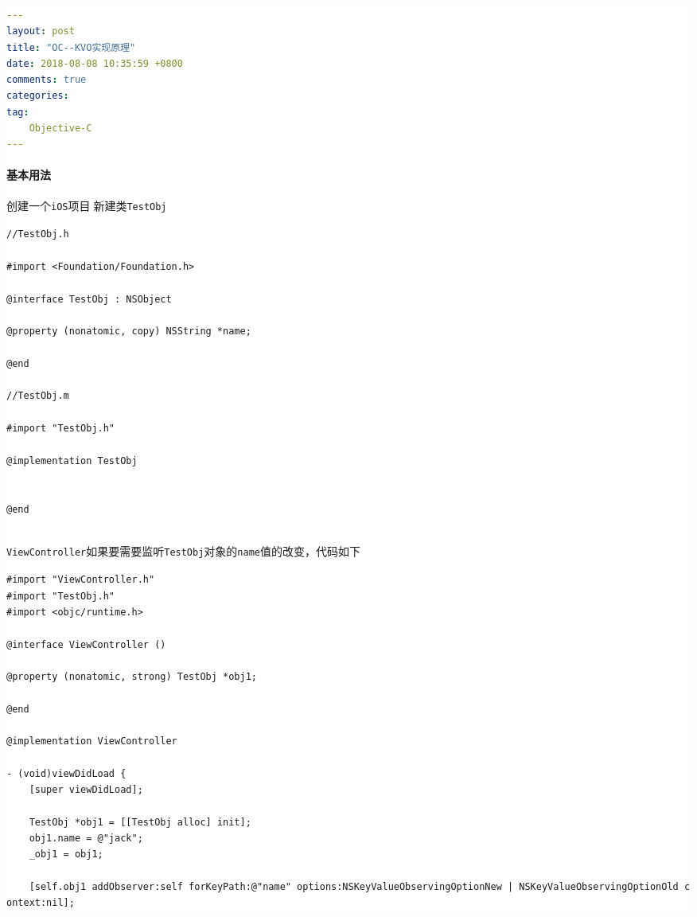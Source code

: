 ```yaml
---
layout: post
title: "OC--KVO实现原理"
date: 2018-08-08 10:35:59 +0800
comments: true
categories: 
tag:
    Objective-C
---
```



#### 基本用法

创建一个`iOS`项目
新建类`TestObj`


```
//TestObj.h

#import <Foundation/Foundation.h>

@interface TestObj : NSObject

@property (nonatomic, copy) NSString *name;

@end

//TestObj.m

#import "TestObj.h"

@implementation TestObj


@end


```

`ViewController`如果要需要监听`TestObj`对象的`name`值的改变，代码如下


```
#import "ViewController.h"
#import "TestObj.h"
#import <objc/runtime.h>

@interface ViewController ()

@property (nonatomic, strong) TestObj *obj1;

@end

@implementation ViewController

- (void)viewDidLoad {
    [super viewDidLoad];
    
    TestObj *obj1 = [[TestObj alloc] init];
    obj1.name = @"jack";
    _obj1 = obj1;
    
    [self.obj1 addObserver:self forKeyPath:@"name" options:NSKeyValueObservingOptionNew | NSKeyValueObservingOptionOld context:nil];
```